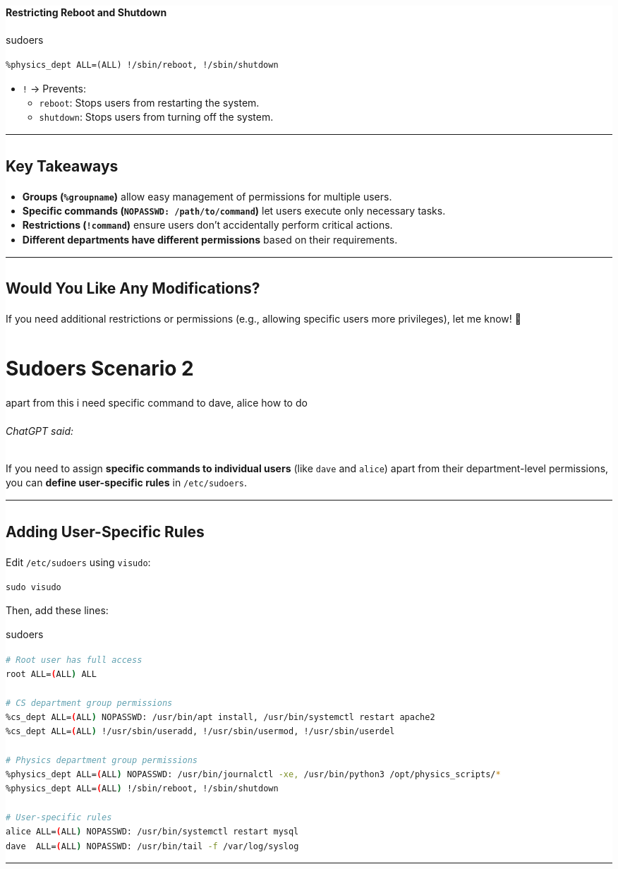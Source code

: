 #### **Restricting Reboot and Shutdown**

sudoers


`%physics_dept ALL=(ALL) !/sbin/reboot, !/sbin/shutdown`

- `!` → Prevents:
    - `reboot`: Stops users from restarting the system.
    - `shutdown`: Stops users from turning off the system.

---

## **Key Takeaways**

- **Groups (`%groupname`)** allow easy management of permissions for multiple users.
- **Specific commands (`NOPASSWD: /path/to/command`)** let users execute only necessary tasks.
- **Restrictions (`!command`)** ensure users don’t accidentally perform critical actions.
- **Different departments have different permissions** based on their requirements.

---

## **Would You Like Any Modifications?**

If you need additional restrictions or permissions (e.g., allowing specific users more privileges), let me know! 🚀

# Sudoers Scenario 2

apart from this i need specific command to dave, alice how to do

###### ChatGPT said:

If you need to assign **specific commands to individual users** (like `dave` and `alice`) apart from their department-level permissions, you can **define user-specific rules** in `/etc/sudoers`.

---

## **Adding User-Specific Rules**

Edit `/etc/sudoers` using `visudo`:


`sudo visudo`

Then, add these lines:

sudoers
```bash
# Root user has full access
root ALL=(ALL) ALL

# CS department group permissions
%cs_dept ALL=(ALL) NOPASSWD: /usr/bin/apt install, /usr/bin/systemctl restart apache2
%cs_dept ALL=(ALL) !/usr/sbin/useradd, !/usr/sbin/usermod, !/usr/sbin/userdel

# Physics department group permissions
%physics_dept ALL=(ALL) NOPASSWD: /usr/bin/journalctl -xe, /usr/bin/python3 /opt/physics_scripts/*
%physics_dept ALL=(ALL) !/sbin/reboot, !/sbin/shutdown

# User-specific rules
alice ALL=(ALL) NOPASSWD: /usr/bin/systemctl restart mysql
dave  ALL=(ALL) NOPASSWD: /usr/bin/tail -f /var/log/syslog

```

---